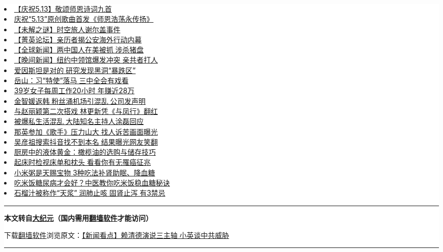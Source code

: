 <li><a href="https://github.com/19920513/djy/blob/master/gb/24/5/16/n14251265.md#1">【庆祝5.13】敬颂师恩诗词九首</a></li>
<li><a href="https://github.com/19920513/djy/blob/master/gb/24/5/13/n14248154.md#1">庆祝“5.13”原创歌曲首发《师恩浩荡永传扬》</a></li>
<li><a href="https://github.com/19920513/djy/blob/master/gb/24/5/13/n14248763.md#1">【未解之谜】时空旅人谢尔盖事件</a></li>
<li><a href="https://github.com/19920513/djy/blob/master/gb/24/5/18/n14253302.md#1">【菁英论坛】亲历者揭公安海外行动内幕</a></li>
<li><a href="https://github.com/19920513/djy/blob/master/gb/24/5/17/n14252283.md#1">【全球新闻】两中国人在美被抓 涉杀猪盘</a></li>
<li><a href="https://github.com/19920513/djy/blob/master/gb/24/5/17/n14252284.md#1">【晚间新闻】纽约中领馆爆发冲突 亲共者打人</a></li>
<li><a href="https://github.com/19920513/djy/blob/master/gb/24/5/18/n14253278.md#1">爱因斯坦是对的 研究发现黑洞“暴跌区”</a></li>
<li><a href="https://github.com/19920513/djy/blob/master/gb/24/5/18/n14253174.md#1">岳山：习“特使”落马 三中全会有戏看</a></li>
<li><a href="https://github.com/19920513/djy/blob/master/gb/24/5/17/n14252807.md#1">39岁女子每周工作20小时 年赚近28万</a></li>
<li><a href="https://github.com/19920513/djy/blob/master/gb/24/5/17/n14252268.md#1">金智媛返韩 粉丝涌机场引混乱 公司发声明</a></li>
<li><a href="https://github.com/19920513/djy/blob/master/gb/24/5/17/n14252773.md#1">与赵丽颖第二次搭戏 林更新凭《与凤行》翻红</a></li>
<li><a href="https://github.com/19920513/djy/blob/master/gb/24/5/18/n14253352.md#1">被爆私生活混乱 大陆知名主持人涂磊回应</a></li>
<li><a href="https://github.com/19920513/djy/blob/master/gb/24/5/17/n14252819.md#1">那英参加《歌手》压力山大 找人诉苦画面曝光</a></li>
<li><a href="https://github.com/19920513/djy/blob/master/gb/24/5/18/n14253337.md#1">吴彦祖搜索抖音找不到本名 结果曝光网友笑翻</a></li>
<li><a href="https://github.com/19920513/djy/blob/master/gb/24/5/16/n14251809.md#1">厨房中的液体黄金：橄榄油的选购与储存技巧</a></li>
<li><a href="https://github.com/19920513/djy/blob/master/gb/24/5/18/n14253129.md#1">起床时检视床单和枕头 看看你有无罹癌征兆</a></li>
<li><a href="https://github.com/19920513/djy/blob/master/gb/24/5/10/n14245170.md#1">小米粥是天赐宝物 3种吃法补肾助眠、降血糖</a></li>
<li><a href="https://github.com/19920513/djy/blob/master/gb/24/4/24/n14232704.md#1">吃米饭糖尿病才会好？中医教你吃米饭稳血糖秘诀</a></li>
<li><a href="https://github.com/19920513/djy/blob/master/gb/24/5/15/n14251165.md#1">石榴汁被称作“天浆” 润肺止咳 固肾止泻 有3禁忌</a></li>
<hr>
<strong>本文转自<a href="https://www.epochtimes.com">大纪元</a>（国内需用<a href="https://github.com/19920513/www/blob/master/README.md#8">翻墙软件</a>才能访问）</strong><p>下载<a href="https://github.com/19920513/www/blob/master/README.md#8">翻墙软件</a>浏览原文：<a href="https://www.epochtimes.com/gb/24/5/20/n14253831.htm">【新闻看点】赖清德演说三主轴 小英谈中共威胁</a></p><hr>